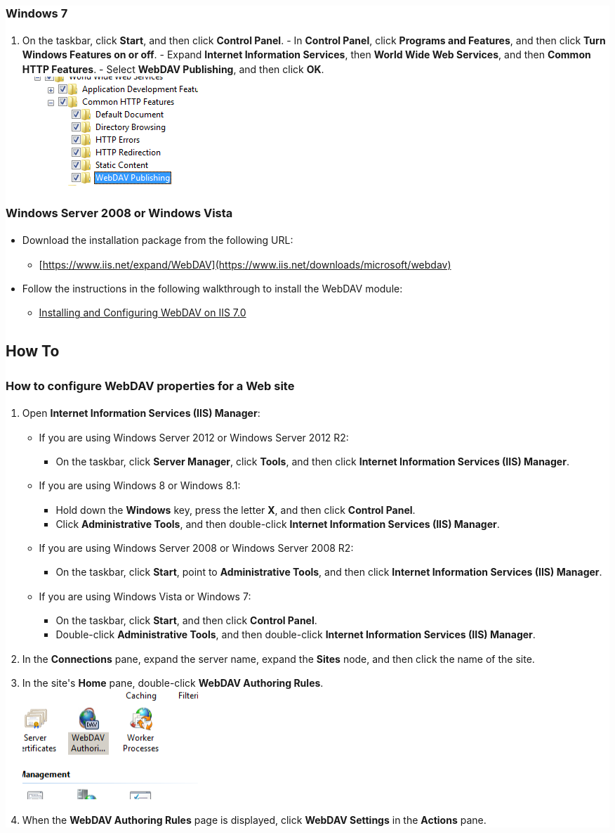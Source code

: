 ### Windows 7

1. On the taskbar, click **Start**, and then click **Control Panel**. - In **Control Panel**, click **Programs and Features**, and then click **Turn Windows Features on or off**. - Expand **Internet Information Services**, then **World Wide Web Services**, and then **Common HTTP Features**. - Select **WebDAV Publishing**, and then click **OK**.   
    [![](index/_static/image8.png)](index/_static/image7.png)

### Windows Server 2008 or Windows Vista

- Download the installation package from the following URL: 

    - [https://www.iis.net/expand/WebDAV](https://www.iis.net/downloads/microsoft/webdav)
- Follow the instructions in the following walkthrough to install the WebDAV module: 

    - [Installing and Configuring WebDAV on IIS 7.0](https://go.microsoft.com/fwlink/?LinkId=105146)

<a id="004"></a>
## How To

### How to configure WebDAV properties for a Web site

1. Open **Internet Information Services (IIS) Manager**: 

    - If you are using Windows Server 2012 or Windows Server 2012 R2: 

        - On the taskbar, click **Server Manager**, click **Tools**, and then click **Internet Information Services (IIS) Manager**.
    - If you are using Windows 8 or Windows 8.1: 

        - Hold down the **Windows** key, press the letter **X**, and then click **Control Panel**.
        - Click **Administrative Tools**, and then double-click **Internet Information Services (IIS) Manager**.
    - If you are using Windows Server 2008 or Windows Server 2008 R2: 

        - On the taskbar, click **Start**, point to **Administrative Tools**, and then click **Internet Information Services (IIS) Manager**.
    - If you are using Windows Vista or Windows 7: 

        - On the taskbar, click **Start**, and then click **Control Panel**.
        - Double-click **Administrative Tools**, and then double-click **Internet Information Services (IIS) Manager**.
2. In the **Connections** pane, expand the server name, expand the **Sites** node, and then click the name of the site.
3. In the site's **Home** pane, double-click **WebDAV Authoring Rules**.  
    [![](index/_static/image10.png)](index/_static/image9.png)
4. When the **WebDAV Authoring Rules** page is displayed, click **WebDAV Settings** in the **Actions** pane.  